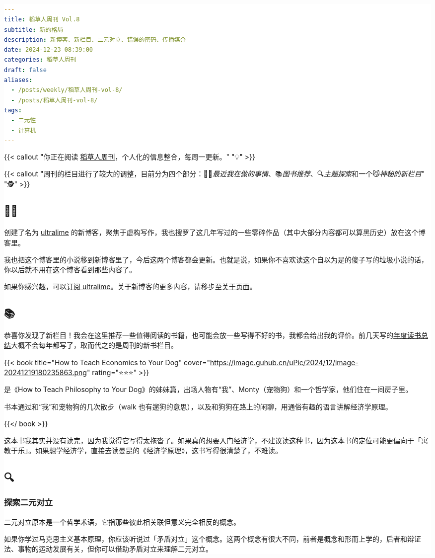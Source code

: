 ```yaml
---
title: 稻草人周刊 Vol.8
subtitle: 新的格局
description: 新博客、新栏目、二元对立、错误的密码、传播媒介
date: 2024-12-23 08:39:00
categories: 稻草人周刊
draft: false
aliases:
  - /posts/weekly/稻草人周刊-vol-8/
  - /posts/稻草人周刊-vol-8/
tags:
  - 二元性
  - 计算机
---
```


{{< callout "你正在阅读 [稻草人周刊](/categories/稻草人周刊/)，个人化的信息整合，每周一更新。" "💡" >}}

{{< callout "周刊的栏目进行了较大的调整，目前分为四个部分：🏃‍♂️*最近我在做的事情*、📚*图书推荐*、🔍*主题探索*和一个😼*神秘的新栏目*" "🕵" >}}

## 🏃‍♂️

创建了名为 [ultralime](https://www.ultrali.me) 的新博客，聚焦于虚构写作，我也搜罗了这几年写过的一些零碎作品（其中大部分内容都可以算黑历史）放在这个博客里。

我也把这个博客里的小说移到新博客里了，今后这两个博客都会更新。也就是说，如果你不喜欢读这个自以为是的傻子写的垃圾小说的话，你以后就不用在这个博客看到那些内容了。

如果你感兴趣，可以[订阅 ultralime](https://www.ultrali.me/posts/index.xml)。关于新博客的更多内容，请移步至[关于页面](https://www.ultrali.me/about)。

## 📚

恭喜你发现了新栏目！我会在这里推荐一些值得阅读的书籍，也可能会放一些写得不好的书，我都会给出我的评价。前几天写的[年度读书总结](/posts/in-libris-libertas/)大概不会每年都写了，取而代之的是周刊的新书栏目。

{{< book title="How to Teach Economics to Your Dog" cover="https://image.guhub.cn/uPic/2024/12/image-20241219180235863.png" rating="⭐️⭐️⭐️" >}}

是《How to Teach Philosophy to Your Dog》的姊妹篇，出场人物有“我”、Monty（宠物狗）和一个哲学家，他们住在一间房子里。

书本通过和“我”和宠物狗的几次散步（walk 也有遛狗的意思），以及和狗狗在路上的闲聊，用通俗有趣的语言讲解经济学原理。

{{</ book >}}

这本书我其实并没有读完，因为我觉得它写得太拖沓了。如果真的想要入门经济学，不建议读这种书，因为这本书的定位可能更偏向于「寓教于乐」。如果想学经济学，直接去读曼昆的《经济学原理》，这书写得很清楚了，不难读。

## 🔍

### 探索二元对立

二元对立原本是一个哲学术语，它指那些彼此相关联但意义完全相反的概念。

如果你学过马克思主义基本原理，你应该听说过「矛盾对立」这个概念。这两个概念有很大不同，前者是概念和形而上学的，后者和辩证法、事物的运动发展有关，但你可以借助矛盾对立来理解二元对立。
